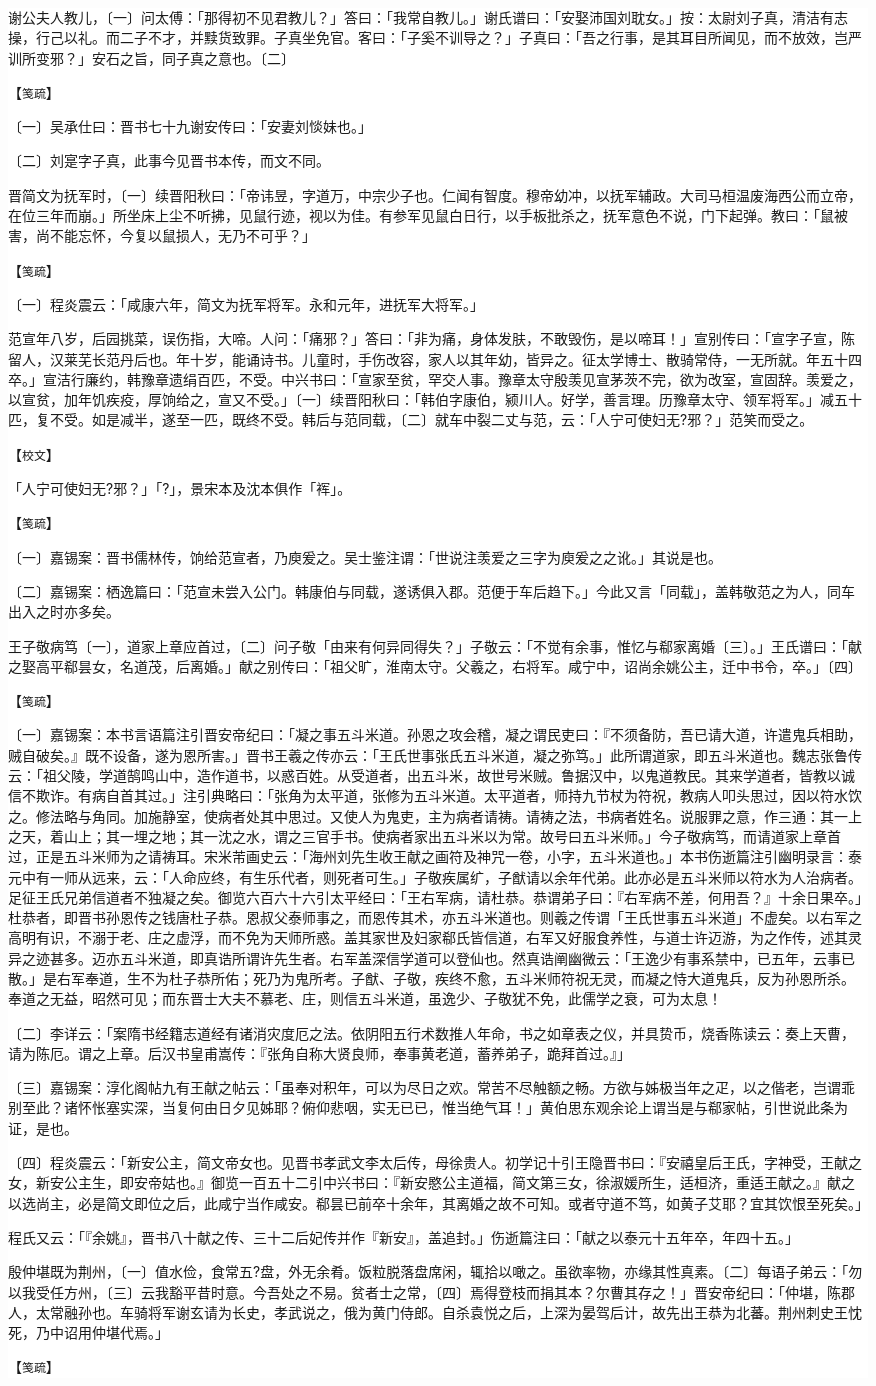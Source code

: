 谢公夫人教儿，〔一〕问太傅：「那得初不见君教儿？」答曰：「我常自教儿。」谢氏谱曰：「安娶沛国刘耽女。」按：太尉刘子真，清洁有志操，行己以礼。而二子不才，并黩货致罪。子真坐免官。客曰：「子奚不训导之？」子真曰：「吾之行事，是其耳目所闻见，而不放效，岂严训所变邪？」安石之旨，同子真之意也。〔二〕  

【`笺疏`】  

〔一〕吴承仕曰：晋书七十九谢安传曰：「安妻刘惔妹也。」  

〔二〕刘寔字子真，此事今见晋书本传，而文不同。  

晋简文为抚军时，〔一〕续晋阳秋曰：「帝讳昱，字道万，中宗少子也。仁闻有智度。穆帝幼冲，以抚军辅政。大司马桓温废海西公而立帝，在位三年而崩。」所坐床上尘不听拂，见鼠行迹，视以为佳。有参军见鼠白日行，以手板批杀之，抚军意色不说，门下起弹。教曰：「鼠被害，尚不能忘怀，今复以鼠损人，无乃不可乎？」  

【`笺疏`】  

〔一〕程炎震云：「咸康六年，简文为抚军将军。永和元年，进抚军大将军。」  

范宣年八岁，后园挑菜，误伤指，大啼。人问：「痛邪？」答曰：「非为痛，身体发肤，不敢毁伤，是以啼耳！」宣别传曰：「宣字子宣，陈留人，汉莱芜长范丹后也。年十岁，能诵诗书。儿童时，手伤改容，家人以其年幼，皆异之。征太学博士、散骑常侍，一无所就。年五十四卒。」宣洁行廉约，韩豫章遗绢百匹，不受。中兴书曰：「宣家至贫，罕交人事。豫章太守殷羡见宣茅茨不完，欲为改室，宣固辞。羡爱之，以宣贫，加年饥疾疫，厚饷给之，宣又不受。」〔一〕续晋阳秋曰：「韩伯字康伯，颍川人。好学，善言理。历豫章太守、领军将军。」减五十匹，复不受。如是减半，遂至一匹，既终不受。韩后与范同载，〔二〕就车中裂二丈与范，云：「人宁可使妇无?邪？」范笑而受之。  

【`校文`】  

「人宁可使妇无?邪？」「?」，景宋本及沈本俱作「裈」。  

【`笺疏`】  

〔一〕嘉锡案：晋书儒林传，饷给范宣者，乃庾爰之。吴士鉴注谓：「世说注羡爱之三字为庾爰之之讹。」其说是也。  

〔二〕嘉锡案：栖逸篇曰：「范宣未尝入公门。韩康伯与同载，遂诱俱入郡。范便于车后趋下。」今此又言「同载」，盖韩敬范之为人，同车出入之时亦多矣。  

王子敬病笃〔一〕，道家上章应首过，〔二〕问子敬「由来有何异同得失？」子敬云：「不觉有余事，惟忆与郗家离婚〔三〕。」王氏谱曰：「献之娶高平郗昙女，名道茂，后离婚。」献之别传曰：「祖父旷，淮南太守。父羲之，右将军。咸宁中，诏尚余姚公主，迁中书令，卒。」〔四〕  

【`笺疏`】  

〔一〕嘉锡案：本书言语篇注引晋安帝纪曰：「凝之事五斗米道。孙恩之攻会稽，凝之谓民吏曰：『不须备防，吾已请大道，许遣鬼兵相助，贼自破矣。』既不设备，遂为恩所害。」晋书王羲之传亦云：「王氏世事张氏五斗米道，凝之弥笃。」此所谓道家，即五斗米道也。魏志张鲁传云：「祖父陵，学道鹄鸣山中，造作道书，以惑百姓。从受道者，出五斗米，故世号米贼。鲁据汉中，以鬼道教民。其来学道者，皆教以诚信不欺诈。有病自首其过。」注引典略曰：「张角为太平道，张修为五斗米道。太平道者，师持九节杖为符祝，教病人叩头思过，因以符水饮之。修法略与角同。加施静室，使病者处其中思过。又使人为鬼吏，主为病者请祷。请祷之法，书病者姓名。说服罪之意，作三通：其一上之天，着山上；其一埋之地；其一沈之水，谓之三官手书。使病者家出五斗米以为常。故号曰五斗米师。」今子敬病笃，而请道家上章首过，正是五斗米师为之请祷耳。宋米芾画史云：「海州刘先生收王献之画符及神咒一卷，小字，五斗米道也。」本书伤逝篇注引幽明录言：泰元中有一师从远来，云：「人命应终，有生乐代者，则死者可生。」子敬疾属纩，子猷请以余年代弟。此亦必是五斗米师以符水为人治病者。足征王氏兄弟信道者不独凝之矣。御览六百六十六引太平经曰：「王右军病，请杜恭。恭谓弟子曰：『右军病不差，何用吾？』十余日果卒。」杜恭者，即晋书孙恩传之钱唐杜子恭。恩叔父泰师事之，而恩传其术，亦五斗米道也。则羲之传谓「王氏世事五斗米道」不虚矣。以右军之高明有识，不溺于老、庄之虚浮，而不免为天师所惑。盖其家世及妇家郗氏皆信道，右军又好服食养性，与道士许迈游，为之作传，述其灵异之迹甚多。迈亦五斗米道，即真诰所谓许先生者。右军盖深信学道可以登仙也。然真诰阐幽微云：「王逸少有事系禁中，已五年，云事已散。」是右军奉道，生不为杜子恭所佑；死乃为鬼所考。子猷、子敬，疾终不愈，五斗米师符祝无灵，而凝之恃大道鬼兵，反为孙恩所杀。奉道之无益，昭然可见；而东晋士大夫不慕老、庄，则信五斗米道，虽逸少、子敬犹不免，此儒学之衰，可为太息！  

〔二〕李详云：「案隋书经籍志道经有诸消灾度厄之法。依阴阳五行术数推人年命，书之如章表之仪，并具贽币，烧香陈读云：奏上天曹，请为陈厄。谓之上章。后汉书皇甫嵩传：『张角自称大贤良师，奉事黄老道，蓄养弟子，跪拜首过。』」  

〔三〕嘉锡案：淳化阁帖九有王献之帖云：「虽奉对积年，可以为尽日之欢。常苦不尽触额之畅。方欲与姊极当年之疋，以之偕老，岂谓乖别至此？诸怀怅塞实深，当复何由日夕见姊耶？俯仰悲咽，实无已已，惟当绝气耳！」黄伯思东观余论上谓当是与郗家帖，引世说此条为证，是也。  

〔四〕程炎震云：「新安公主，简文帝女也。见晋书孝武文李太后传，母徐贵人。初学记十引王隐晋书曰：『安禧皇后王氏，字神受，王献之女，新安公主生，即安帝姑也。』御览一百五十二引中兴书曰：『新安愍公主道福，简文第三女，徐淑媛所生，适桓济，重适王献之。』献之以选尚主，必是简文即位之后，此咸宁当作咸安。郗昙已前卒十余年，其离婚之故不可知。或者守道不笃，如黄子艾耶？宜其饮恨至死矣。」  

程氏又云：「『余姚』，晋书八十献之传、三十二后妃传并作『新安』，盖追封。」伤逝篇注曰：「献之以泰元十五年卒，年四十五。」  

殷仲堪既为荆州，〔一〕值水俭，食常五?盘，外无余肴。饭粒脱落盘席闲，辄拾以噉之。虽欲率物，亦缘其性真素。〔二〕每语子弟云：「勿以我受任方州，〔三〕云我豁平昔时意。今吾处之不易。贫者士之常，〔四〕焉得登枝而捐其本？尔曹其存之！」晋安帝纪曰：「仲堪，陈郡人，太常融孙也。车骑将军谢玄请为长史，孝武说之，俄为黄门侍郎。自杀袁悦之后，上深为晏驾后计，故先出王恭为北蕃。荆州刺史王忱死，乃中诏用仲堪代焉。」  

【`笺疏`】  
